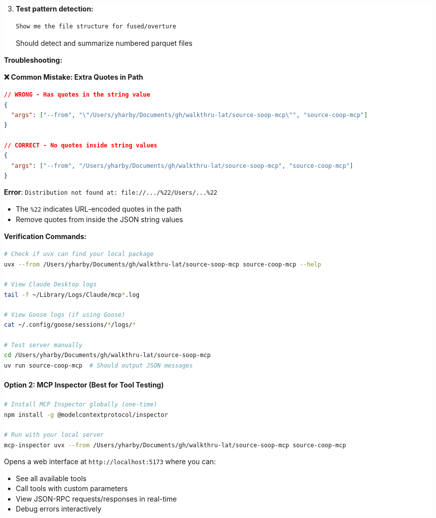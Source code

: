 3. **Test pattern detection:**
   ```
   Show me the file structure for fused/overture
   ```
   Should detect and summarize numbered parquet files

**Troubleshooting:**

**❌ Common Mistake: Extra Quotes in Path**

```json
// WRONG - Has quotes in the string value
{
  "args": ["--from", "\"/Users/yharby/Documents/gh/walkthru-lat/source-soop-mcp\"", "source-coop-mcp"]
}

// CORRECT - No quotes inside string values
{
  "args": ["--from", "/Users/yharby/Documents/gh/walkthru-lat/source-soop-mcp", "source-coop-mcp"]
}
```

**Error**: `Distribution not found at: file://.../%22/Users/...%22`
- The `%22` indicates URL-encoded quotes in the path
- Remove quotes from inside the JSON string values

**Verification Commands:**
```bash
# Check if uvx can find your local package
uvx --from /Users/yharby/Documents/gh/walkthru-lat/source-soop-mcp source-coop-mcp --help

# View Claude Desktop logs
tail -f ~/Library/Logs/Claude/mcp*.log

# View Goose logs (if using Goose)
cat ~/.config/goose/sessions/*/logs/*

# Test server manually
cd /Users/yharby/Documents/gh/walkthru-lat/source-soop-mcp
uv run source-coop-mcp  # Should output JSON messages
```

#### Option 2: MCP Inspector (Best for Tool Testing)

```bash
# Install MCP Inspector globally (one-time)
npm install -g @modelcontextprotocol/inspector

# Run with your local server
mcp-inspector uvx --from /Users/yharby/Documents/gh/walkthru-lat/source-soop-mcp source-coop-mcp
```

Opens a web interface at `http://localhost:5173` where you can:
- See all available tools
- Call tools with custom parameters
- View JSON-RPC requests/responses in real-time
- Debug errors interactively
